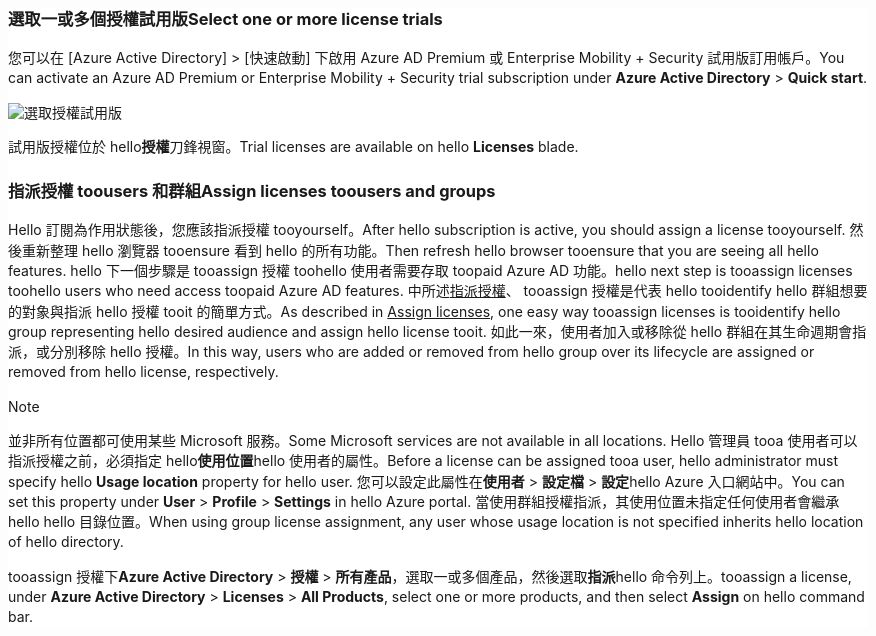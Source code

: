 ### <a name="select-one-or-more-license-trials"></a><span data-ttu-id="047c0-177">選取一或多個授權試用版</span><span class="sxs-lookup"><span data-stu-id="047c0-177">Select one or more license trials</span></span>

<span data-ttu-id="047c0-178">您可以在 [Azure Active Directory] &gt; [快速啟動] 下啟用 Azure AD Premium 或 Enterprise Mobility + Security 試用版訂用帳戶。</span><span class="sxs-lookup"><span data-stu-id="047c0-178">You can activate an Azure AD Premium or Enterprise Mobility + Security trial subscription under **Azure Active Directory** &gt; **Quick start**.</span></span>

![選取授權試用版](media/active-directory-licensing-get-started-azure-portal/select-a-license-trial.png)

<span data-ttu-id="047c0-180">試用版授權位於 hello**授權**刀鋒視窗。</span><span class="sxs-lookup"><span data-stu-id="047c0-180">Trial licenses are available on hello **Licenses** blade.</span></span>

### <a name="assign-licenses-toousers-and-groups"></a><span data-ttu-id="047c0-181">指派授權 toousers 和群組</span><span class="sxs-lookup"><span data-stu-id="047c0-181">Assign licenses toousers and groups</span></span>

<span data-ttu-id="047c0-182">Hello 訂閱為作用狀態後，您應該指派授權 tooyourself。</span><span class="sxs-lookup"><span data-stu-id="047c0-182">After hello subscription is active, you should assign a license tooyourself.</span></span> <span data-ttu-id="047c0-183">然後重新整理 hello 瀏覽器 tooensure 看到 hello 的所有功能。</span><span class="sxs-lookup"><span data-stu-id="047c0-183">Then refresh hello browser tooensure that you are seeing all hello features.</span></span> <span data-ttu-id="047c0-184">hello 下一個步驟是 tooassign 授權 toohello 使用者需要存取 toopaid Azure AD 功能。</span><span class="sxs-lookup"><span data-stu-id="047c0-184">hello next step is tooassign licenses toohello users who need access toopaid Azure AD features.</span></span> <span data-ttu-id="047c0-185">中所述[指派授權](#assign-licenses)、 tooassign 授權是代表 hello tooidentify hello 群組想要的對象與指派 hello 授權 tooit 的簡單方式。</span><span class="sxs-lookup"><span data-stu-id="047c0-185">As described in [Assign licenses](#assign-licenses), one easy way tooassign licenses is tooidentify hello group representing hello desired audience and assign hello license tooit.</span></span> <span data-ttu-id="047c0-186">如此一來，使用者加入或移除從 hello 群組在其生命週期會指派，或分別移除 hello 授權。</span><span class="sxs-lookup"><span data-stu-id="047c0-186">In this way, users who are added or removed from hello group over its lifecycle are assigned or removed from hello license, respectively.</span></span>

> [!NOTE]
> <span data-ttu-id="047c0-187">並非所有位置都可使用某些 Microsoft 服務。</span><span class="sxs-lookup"><span data-stu-id="047c0-187">Some Microsoft services are not available in all locations.</span></span> <span data-ttu-id="047c0-188">Hello 管理員 tooa 使用者可以指派授權之前，必須指定 hello**使用位置**hello 使用者的屬性。</span><span class="sxs-lookup"><span data-stu-id="047c0-188">Before a license can be assigned tooa user, hello administrator must specify hello **Usage location** property for hello user.</span></span> <span data-ttu-id="047c0-189">您可以設定此屬性在**使用者** &gt; **設定檔** &gt; **設定**hello Azure 入口網站中。</span><span class="sxs-lookup"><span data-stu-id="047c0-189">You can set this property under **User** &gt; **Profile** &gt; **Settings** in hello Azure portal.</span></span> <span data-ttu-id="047c0-190">當使用群組授權指派，其使用位置未指定任何使用者會繼承 hello hello 目錄位置。</span><span class="sxs-lookup"><span data-stu-id="047c0-190">When using group license assignment, any user whose usage location is not specified inherits hello location of hello directory.</span></span>

<span data-ttu-id="047c0-191">tooassign 授權下**Azure Active Directory** &gt; **授權** &gt; **所有產品**，選取一或多個產品，然後選取**指派**hello 命令列上。</span><span class="sxs-lookup"><span data-stu-id="047c0-191">tooassign a license, under **Azure Active Directory** &gt; **Licenses** &gt; **All Products**, select one or more products, and then select **Assign** on hello command bar.</span></span>
